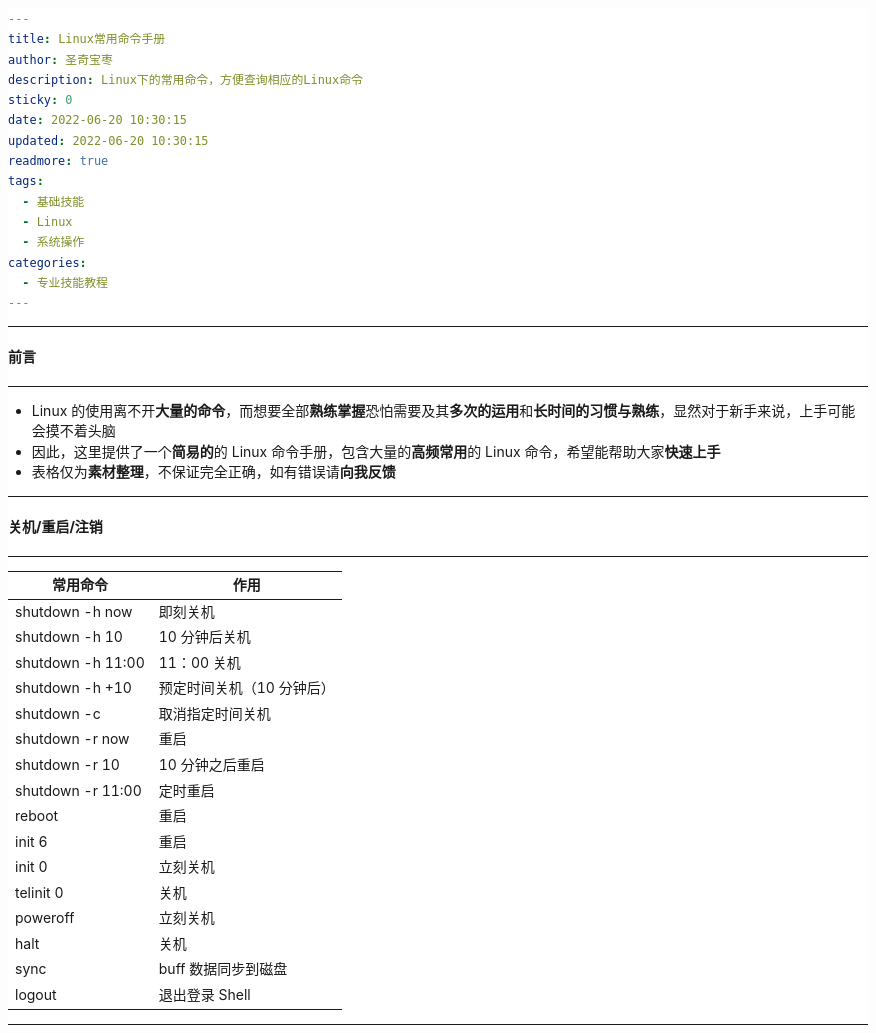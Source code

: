 ```yaml
---
title: Linux常用命令手册
author: 圣奇宝枣
description: Linux下的常用命令，方便查询相应的Linux命令
sticky: 0
date: 2022-06-20 10:30:15
updated: 2022-06-20 10:30:15
readmore: true
tags:
  - 基础技能
  - Linux
  - 系统操作
categories:
  - 专业技能教程
---
```


---

#### **前言**

---

- Linux 的使用离不开**大量的命令**，而想要全部**熟练掌握**恐怕需要及其**多次的运用**和**长时间的习惯与熟练**，显然对于新手来说，上手可能会摸不着头脑
- 因此，这里提供了一个**简易的**的 Linux 命令手册，包含大量的**高频常用**的 Linux 命令，希望能帮助大家**快速上手**
- 表格仅为**素材整理**，不保证完全正确，如有错误请**向我反馈**

---

#### **关机/重启/注销**



---

| 常用命令          | 作用                      |
| ----------------- | ------------------------- |
| shutdown -h now   | 即刻关机                  |
| shutdown -h 10    | 10 分钟后关机             |
| shutdown -h 11:00 | 11：00 关机               |
| shutdown -h +10   | 预定时间关机（10 分钟后） |
| shutdown -c       | 取消指定时间关机          |
| shutdown -r now   | 重启                      |
| shutdown -r 10    | 10 分钟之后重启           |
| shutdown -r 11:00 | 定时重启                  |
| reboot            | 重启                      |
| init 6            | 重启                      |
| init 0            | ⽴刻关机                  |
| telinit 0         | 关机                      |
| poweroff          | ⽴刻关机                  |
| halt              | 关机                      |
| sync              | buff 数据同步到磁盘       |
| logout            | 退出登录 Shell            |

---